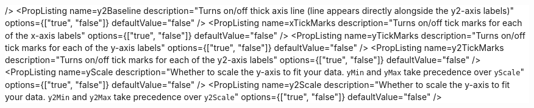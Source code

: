 />
<PropListing
    name=y2Baseline
    description="Turns on/off thick axis line (line appears directly alongside the y2-axis labels)"
    options={["true", "false"]}
    defaultValue="false"
/>
<PropListing
    name=xTickMarks
    description="Turns on/off tick marks for each of the x-axis labels"
    options={["true", "false"]}
    defaultValue="false"
/>
<PropListing
    name=yTickMarks
    description="Turns on/off tick marks for each of the y-axis labels"
    options={["true", "false"]}
    defaultValue="false"
/>
<PropListing
    name=y2TickMarks
    description="Turns on/off tick marks for each of the y2-axis labels"
    options={["true", "false"]}
    defaultValue="false"
/>
<PropListing
    name=yMin
    description="Starting value for the y-axis"
    options="number"
/>
<PropListing
    name=yMax
    description="Maximum value for the y-axis"
    options="number"
/>
<PropListing
    name=yScale
    description="Whether to scale the y-axis to fit your data. `yMin` and `yMax` take precedence over `yScale`"
    options={["true", "false"]}
    defaultValue="false"
/>
<PropListing
    name=y2Min
    description="Starting value for the y2-axis"
    options="number"
/>
<PropListing
    name=y2Max
    description="Maximum value for the y2-axis"
    options="number"
/>
<PropListing
    name=y2Scale
    description="Whether to scale the y-axis to fit your data. `y2Min` and `y2Max` take precedence over `y2Scale`"
    options={["true", "false"]}
    defaultValue="false"
/>
